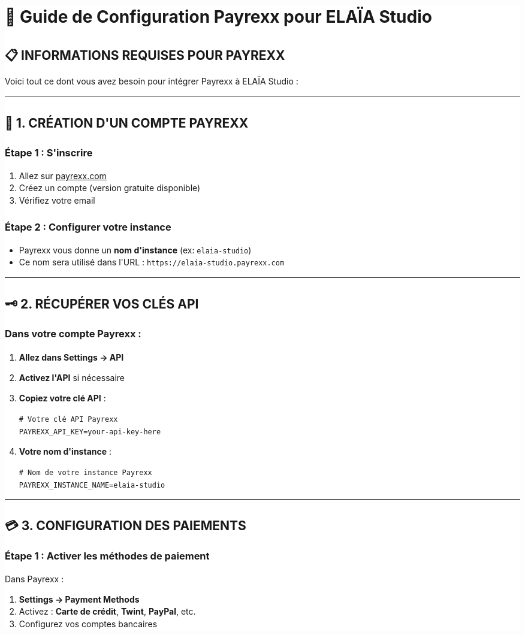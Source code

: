 # 🚀 Guide de Configuration Payrexx pour ELAÏA Studio

## 📋 **INFORMATIONS REQUISES POUR PAYREXX**

Voici tout ce dont vous avez besoin pour intégrer Payrexx à ELAÏA Studio :

---

## 🔑 **1. CRÉATION D'UN COMPTE PAYREXX**

### **Étape 1 : S'inscrire**
1. Allez sur [payrexx.com](https://payrexx.com)
2. Créez un compte (version gratuite disponible)
3. Vérifiez votre email

### **Étape 2 : Configurer votre instance**
- Payrexx vous donne un **nom d'instance** (ex: `elaia-studio`)
- Ce nom sera utilisé dans l'URL : `https://elaia-studio.payrexx.com`

---

## 🗝️ **2. RÉCUPÉRER VOS CLÉS API**

### **Dans votre compte Payrexx :**

1. **Allez dans Settings → API**
2. **Activez l'API** si nécessaire
3. **Copiez votre clé API** :
   ```env
   # Votre clé API Payrexx
   PAYREXX_API_KEY=your-api-key-here
   ```

4. **Votre nom d'instance** :
   ```env
   # Nom de votre instance Payrexx
   PAYREXX_INSTANCE_NAME=elaia-studio
   ```

---

## 💳 **3. CONFIGURATION DES PAIEMENTS**

### **Étape 1 : Activer les méthodes de paiement**
Dans Payrexx :
1. **Settings → Payment Methods**
2. Activez : **Carte de crédit**, **Twint**, **PayPal**, etc.
3. Configurez vos comptes bancaires
